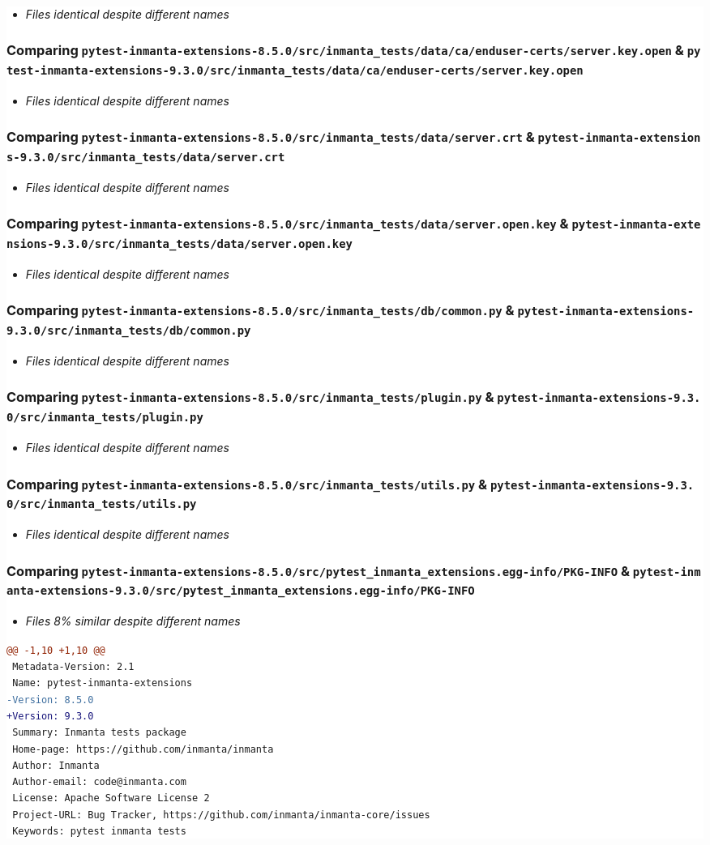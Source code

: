  * *Files identical despite different names*

### Comparing `pytest-inmanta-extensions-8.5.0/src/inmanta_tests/data/ca/enduser-certs/server.key.open` & `pytest-inmanta-extensions-9.3.0/src/inmanta_tests/data/ca/enduser-certs/server.key.open`

 * *Files identical despite different names*

### Comparing `pytest-inmanta-extensions-8.5.0/src/inmanta_tests/data/server.crt` & `pytest-inmanta-extensions-9.3.0/src/inmanta_tests/data/server.crt`

 * *Files identical despite different names*

### Comparing `pytest-inmanta-extensions-8.5.0/src/inmanta_tests/data/server.open.key` & `pytest-inmanta-extensions-9.3.0/src/inmanta_tests/data/server.open.key`

 * *Files identical despite different names*

### Comparing `pytest-inmanta-extensions-8.5.0/src/inmanta_tests/db/common.py` & `pytest-inmanta-extensions-9.3.0/src/inmanta_tests/db/common.py`

 * *Files identical despite different names*

### Comparing `pytest-inmanta-extensions-8.5.0/src/inmanta_tests/plugin.py` & `pytest-inmanta-extensions-9.3.0/src/inmanta_tests/plugin.py`

 * *Files identical despite different names*

### Comparing `pytest-inmanta-extensions-8.5.0/src/inmanta_tests/utils.py` & `pytest-inmanta-extensions-9.3.0/src/inmanta_tests/utils.py`

 * *Files identical despite different names*

### Comparing `pytest-inmanta-extensions-8.5.0/src/pytest_inmanta_extensions.egg-info/PKG-INFO` & `pytest-inmanta-extensions-9.3.0/src/pytest_inmanta_extensions.egg-info/PKG-INFO`

 * *Files 8% similar despite different names*

```diff
@@ -1,10 +1,10 @@
 Metadata-Version: 2.1
 Name: pytest-inmanta-extensions
-Version: 8.5.0
+Version: 9.3.0
 Summary: Inmanta tests package
 Home-page: https://github.com/inmanta/inmanta
 Author: Inmanta
 Author-email: code@inmanta.com
 License: Apache Software License 2
 Project-URL: Bug Tracker, https://github.com/inmanta/inmanta-core/issues
 Keywords: pytest inmanta tests
```
